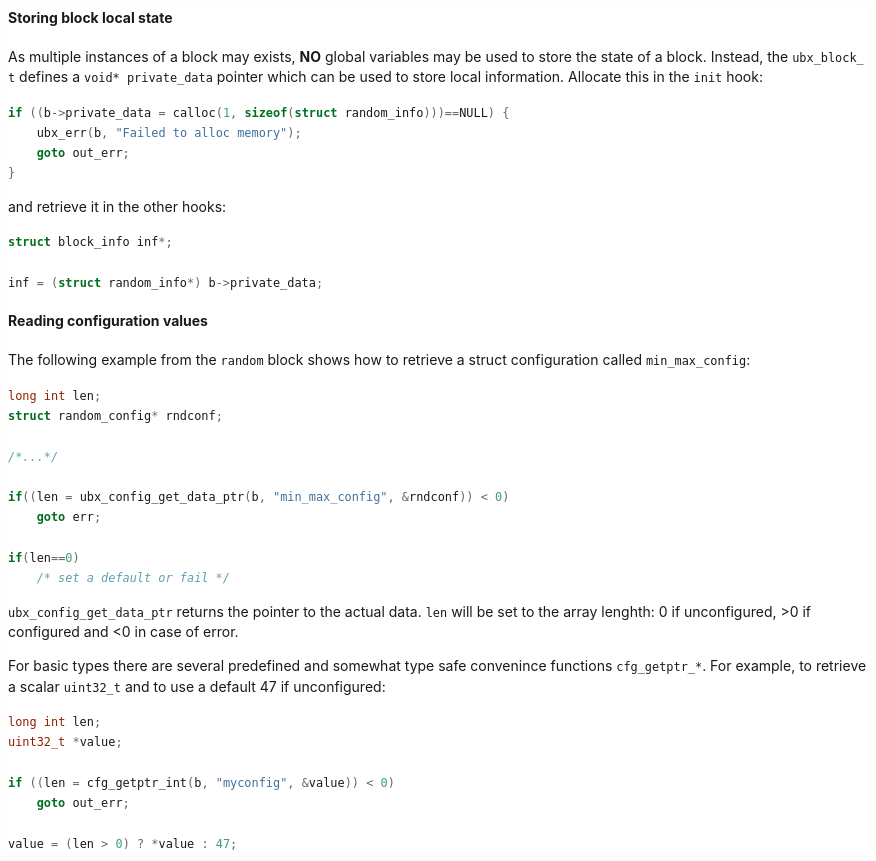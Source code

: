 
#### Storing block local state

As multiple instances of a block may exists, **NO** global variables
may be used to store the state of a block. Instead, the `ubx_block_t`
defines a `void* private_data` pointer which can be used to store
local information. Allocate this in the `init` hook:

```C
if ((b->private_data = calloc(1, sizeof(struct random_info)))==NULL) {
	ubx_err(b, "Failed to alloc memory");
	goto out_err;
}

```

and retrieve it in the other hooks:

```C
struct block_info inf*;

inf = (struct random_info*) b->private_data;
```

#### Reading configuration values

The following example from the `random` block shows how to retrieve a
struct configuration called `min_max_config`:

```C
long int len;
struct random_config* rndconf;

/*...*/

if((len = ubx_config_get_data_ptr(b, "min_max_config", &rndconf)) < 0)
	goto err;

if(len==0)
	/* set a default or fail */
```

`ubx_config_get_data_ptr` returns the pointer to the actual
data. `len` will be set to the array lenghth: 0 if unconfigured, >0 if
configured and <0 in case of error.

For basic types there are several predefined and somewhat type safe
convenince functions `cfg_getptr_*`. For example, to retrieve a scalar
`uint32_t` and to use a default 47 if unconfigured:

```C
long int len;
uint32_t *value;

if ((len = cfg_getptr_int(b, "myconfig", &value)) < 0)
	goto out_err;

value = (len > 0) ? *value : 47;
```
